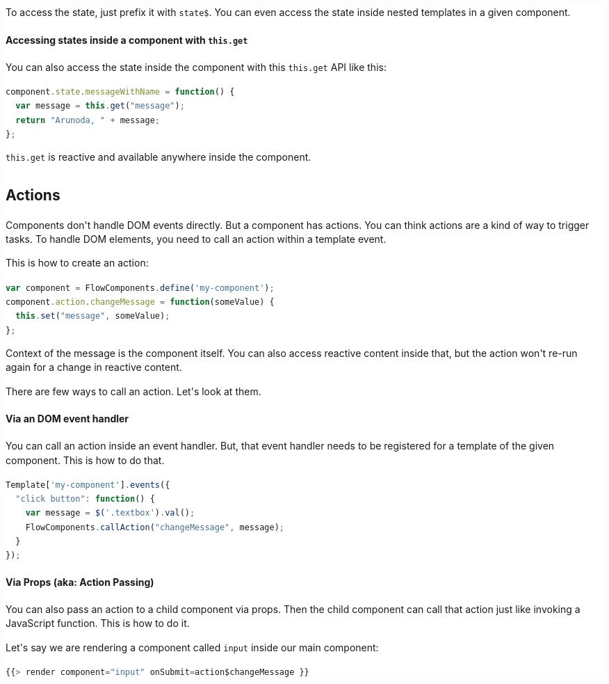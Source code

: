 To access the state, just prefix it with `state$`. You can even access the state inside nested templates in a given component.

#### Accessing states inside a component with `this.get`

You can also access the state inside the component with this `this.get` API like this:

~~~js
component.state.messageWithName = function() {
  var message = this.get("message");
  return "Arunoda, " + message;
};
~~~

`this.get` is reactive and available anywhere inside the component.

## Actions

Components don't handle DOM events directly. But a component has actions. You can think actions are a kind of way to trigger tasks. To handle DOM elements, you need to call an action within a template event.

This is how to create an action:

~~~js
var component = FlowComponents.define('my-component');
component.action.changeMessage = function(someValue) {
  this.set("message", someValue);
};
~~~

Context of the message is the component itself. You can also access reactive content inside that, but the action won't re-run again for a change in reactive content.

There are few ways to call an action. Let's look at them.

#### Via an DOM event handler

You can call an action inside an event handler. But, that event handler needs to be registered for a template of the given component. This is how to do that.

~~~js
Template['my-component'].events({
  "click button": function() {
    var message = $('.textbox').val();
    FlowComponents.callAction("changeMessage", message);
  }
});
~~~

#### Via Props (aka: Action Passing)

You can also pass an action to a child component via props. Then the child component can call that action just like invoking a JavaScript function. This is how to do it.

Let's say we are rendering a component called `input` inside our main component:

~~~js
{{> render component="input" onSubmit=action$changeMessage }}
~~~
